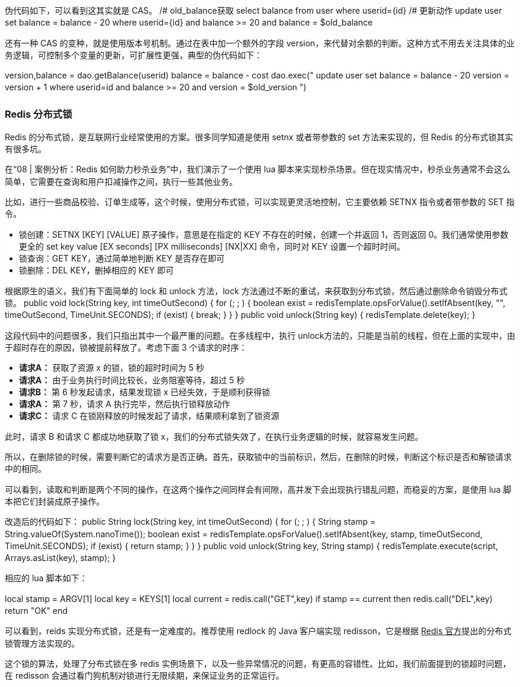 伪代码如下，可以看到这其实就是 CAS。
/# old_balance获取 select balance from user where userid={id} /# 更新动作 update user set balance = balance - 20 where userid={id} and balance >= 20 and balance = $old_balance

还有一种 CAS 的变种，就是使用版本号机制。通过在表中加一个额外的字段 version，来代替对余额的判断。这种方式不用去关注具体的业务逻辑，可控制多个变量的更新，可扩展性更强，典型的伪代码如下：

version,balance = dao.getBalance(userid) balance = balance - cost dao.exec(" update user set balance = balance - 20 version = version + 1 where userid=id and balance >= 20 and version = $old_version ")

### Redis 分布式锁

Redis 的分布式锁，是互联网行业经常使用的方案。很多同学知道是使用 setnx 或者带参数的 set 方法来实现的，但 Redis 的分布式锁其实有很多坑。

在“08 | 案例分析：Redis 如何助力秒杀业务”中，我们演示了一个使用 lua 脚本来实现秒杀场景。但在现实情况中，秒杀业务通常不会这么简单，它需要在查询和用户扣减操作之间，执行一些其他业务。

比如，进行一些商品校验、订单生成等，这个时候，使用分布式锁，可以实现更灵活地控制，它主要依赖 SETNX 指令或者带参数的 SET 指令。

* 锁创建：SETNX [KEY] [VALUE] 原子操作，意思是在指定的 KEY 不存在的时候，创建一个并返回 1，否则返回 0。我们通常使用参数更全的 set key value [EX seconds] [PX milliseconds] [NX|XX] 命令，同时对 KEY 设置一个超时时间。
* 锁查询：GET KEY，通过简单地判断 KEY 是否存在即可
* 锁删除：DEL KEY，删掉相应的 KEY 即可

根据原生的语义，我们有下面简单的 lock 和 unlock 方法，lock 方法通过不断的重试，来获取到分布式锁，然后通过删除命令销毁分布式锁。
public void lock(String key, int timeOutSecond) { for (; ; ) { boolean exist = redisTemplate.opsForValue().setIfAbsent(key, "", timeOutSecond, TimeUnit.SECONDS); if (exist) { break; } } } public void unlock(String key) { redisTemplate.delete(key); }

这段代码中的问题很多，我们只指出其中一个最严重的问题。在多线程中，执行 unlock方法的，只能是当前的线程，但在上面的实现中，由于超时存在的原因，锁被提前释放了。考虑下面 3 个请求的时序：

* **请求A：** 获取了资源 x 的锁，锁的超时时间为 5 秒
* **请求A：** 由于业务执行时间比较长，业务阻塞等待，超过 5 秒
* **请求B：** 第 6 秒发起请求，结果发现锁 x 已经失效，于是顺利获得锁
* **请求A：** 第 7 秒，请求 A 执行完毕，然后执行锁释放动作
* **请求C：** 请求 C 在锁刚释放的时候发起了请求，结果顺利拿到了锁资源

此时，请求 B 和请求 C 都成功地获取了锁 x，我们的分布式锁失效了，在执行业务逻辑的时候，就容易发生问题。

所以，在删除锁的时候，需要判断它的请求方是否正确。首先，获取锁中的当前标识，然后，在删除的时候，判断这个标识是否和解锁请求中的相同。

可以看到，读取和判断是两个不同的操作，在这两个操作之间同样会有间隙，高并发下会出现执行错乱问题，而稳妥的方案，是使用 lua 脚本把它们封装成原子操作。

改造后的代码如下：
public String lock(String key, int timeOutSecond) { for (; ; ) { String stamp = String.valueOf(System.nanoTime()); boolean exist = redisTemplate.opsForValue().setIfAbsent(key, stamp, timeOutSecond, TimeUnit.SECONDS); if (exist) { return stamp; } } } public void unlock(String key, String stamp) { redisTemplate.execute(script, Arrays.asList(key), stamp); }

相应的 lua 脚本如下：

local stamp = ARGV[1] local key = KEYS[1] local current = redis.call("GET",key) if stamp == current then redis.call("DEL",key) return "OK" end

可以看到，reids 实现分布式锁，还是有一定难度的。推荐使用 redlock 的 Java 客户端实现 redisson，它是根据 [Redis 官方](https://redis.io/topics/distlock)提出的分布式锁管理方法实现的。

这个锁的算法，处理了分布式锁在多 redis 实例场景下，以及一些异常情况的问题，有更高的容错性。比如，我们前面提到的锁超时问题，在 redisson 会通过看门狗机制对锁进行无限续期，来保证业务的正常运行。

